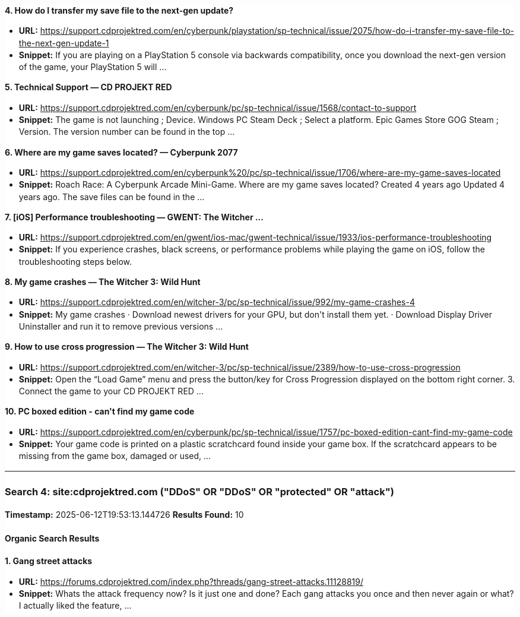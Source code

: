 **4. How do I transfer my save file to the next-gen update?**
* **URL:** https://support.cdprojektred.com/en/cyberpunk/playstation/sp-technical/issue/2075/how-do-i-transfer-my-save-file-to-the-next-gen-update-1
* **Snippet:** If you are playing on a PlayStation 5 console via backwards compatibility, once you download the next-gen version of the game, your PlayStation 5 will ...

**5. Technical Support — CD PROJEKT RED**
* **URL:** https://support.cdprojektred.com/en/cyberpunk/pc/sp-technical/issue/1568/contact-to-support
* **Snippet:** The game is not launching ; Device. Windows PC Steam Deck ; Select a platform. Epic Games Store GOG Steam ; Version. The version number can be found in the top ...

**6. Where are my game saves located? — Cyberpunk 2077**
* **URL:** https://support.cdprojektred.com/en/cyberpunk%20/pc/sp-technical/issue/1706/where-are-my-game-saves-located
* **Snippet:** Roach Race: A Cyberpunk Arcade Mini-Game. Where are my game saves located? Created 4 years ago Updated 4 years ago. The save files can be found in the ...

**7. [iOS] Performance troubleshooting — GWENT: The Witcher ...**
* **URL:** https://support.cdprojektred.com/en/gwent/ios-mac/gwent-technical/issue/1933/ios-performance-troubleshooting
* **Snippet:** If you experience crashes, black screens, or performance problems while playing the game on iOS, follow the troubleshooting steps below.

**8. My game crashes — The Witcher 3: Wild Hunt**
* **URL:** https://support.cdprojektred.com/en/witcher-3/pc/sp-technical/issue/992/my-game-crashes-4
* **Snippet:** My game crashes · Download newest drivers for your GPU, but don't install them yet. · Download Display Driver Uninstaller and run it to remove previous versions ...

**9. How to use cross progression — The Witcher 3: Wild Hunt**
* **URL:** https://support.cdprojektred.com/en/witcher-3/pc/sp-technical/issue/2389/how-to-use-cross-progression
* **Snippet:** Open the “Load Game” menu and press the button/key for Cross Progression displayed on the bottom right corner. 3. Connect the game to your CD PROJEKT RED ...

**10. PC boxed edition - can't find my game code**
* **URL:** https://support.cdprojektred.com/en/cyberpunk/pc/sp-technical/issue/1757/pc-boxed-edition-cant-find-my-game-code
* **Snippet:** Your game code is printed on a plastic scratchcard found inside your game box. If the scratchcard appears to be missing from the game box, damaged or used, ...

---

### Search 4: site:cdprojektred.com ("DDoS" OR "DDoS" OR "protected" OR "attack")
**Timestamp:** 2025-06-12T19:53:13.144726
**Results Found:** 10

#### Organic Search Results
**1. Gang street attacks**
* **URL:** https://forums.cdprojektred.com/index.php?threads/gang-street-attacks.11128819/
* **Snippet:** Whats the attack frequency now? Is it just one and done? Each gang attacks you once and then never again or what? I actually liked the feature, ...
